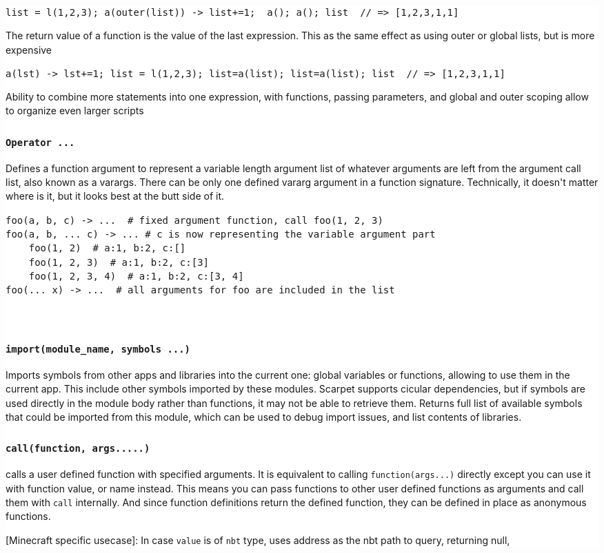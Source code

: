 <pre>
list = l(1,2,3); a(outer(list)) -> list+=1;  a(); a(); list  // => [1,2,3,1,1]
</pre>

The return value of a function is the value of the last expression. This as the same effect as using outer or 
global lists, but is more expensive

<pre>
a(lst) -> lst+=1; list = l(1,2,3); list=a(list); list=a(list); list  // => [1,2,3,1,1]
</pre>

Ability to combine more statements into one expression, with functions, passing parameters, and global and outer 
scoping allow to organize even larger scripts

### `Operator ...`

Defines a function argument to represent a variable length argument list of whatever arguments are left
from the argument call list, also known as a varargs. There can be only one defined vararg argument in a function signature.
Technically, it doesn't matter where is it, but it looks best at the butt side of it.

<pre>
foo(a, b, c) -> ...  # fixed argument function, call foo(1, 2, 3)
foo(a, b, ... c) -> ... # c is now representing the variable argument part
    foo(1, 2)  # a:1, b:2, c:[]
    foo(1, 2, 3)  # a:1, b:2, c:[3]
    foo(1, 2, 3, 4)  # a:1, b:2, c:[3, 4] 
foo(... x) -> ...  # all arguments for foo are included in the list

    
</pre>

### `import(module_name, symbols ...)`

Imports symbols from other apps and libraries into the current one: global variables or functions, allowing to use 
them in the current app. This include other symbols imported by these modules. Scarpet supports cicular dependencies, 
but if symbols are used directly in the module body rather than functions, it may not be able to retrieve them. 
Returns full list of available symbols that could be imported from this module, which can be used to debug import 
issues, and list contents of libraries.

### `call(function, args.....)`

calls a user defined function with specified arguments. It is equivalent to calling `function(args...)` directly 
except you can use it with function value, or name instead. This means you can pass functions to other user defined 
functions as arguments and call them with `call` internally. And since function definitions return the defined 
function, they can be defined in place as anonymous functions.


[Minecraft specific usecase]: In case `value` is of `nbt` type, uses address as the nbt path to query, returning null, 